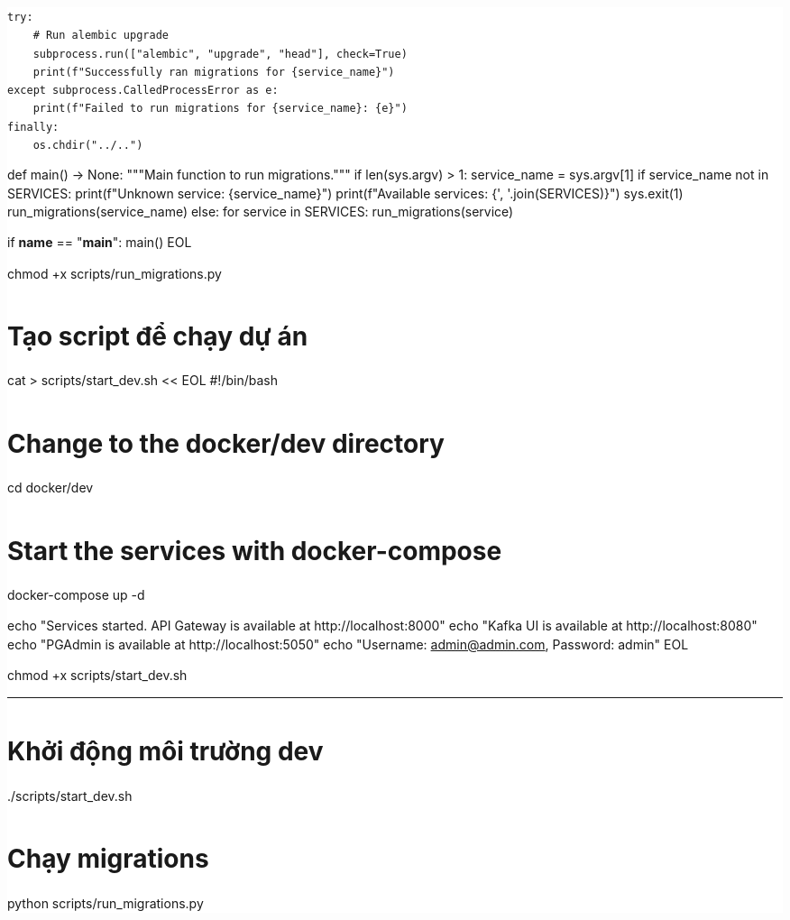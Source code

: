     try:
        # Run alembic upgrade
        subprocess.run(["alembic", "upgrade", "head"], check=True)
        print(f"Successfully ran migrations for {service_name}")
    except subprocess.CalledProcessError as e:
        print(f"Failed to run migrations for {service_name}: {e}")
    finally:
        os.chdir("../..")

def main() -> None:
    """Main function to run migrations."""
    if len(sys.argv) > 1:
        service_name = sys.argv[1]
        if service_name not in SERVICES:
            print(f"Unknown service: {service_name}")
            print(f"Available services: {', '.join(SERVICES)}")
            sys.exit(1)
        run_migrations(service_name)
    else:
        for service in SERVICES:
            run_migrations(service)

if __name__ == "__main__":
    main()
EOL

chmod +x scripts/run_migrations.py

# Tạo script để chạy dự án
cat > scripts/start_dev.sh << EOL
#!/bin/bash

# Change to the docker/dev directory
cd docker/dev

# Start the services with docker-compose
docker-compose up -d

echo "Services started. API Gateway is available at http://localhost:8000"
echo "Kafka UI is available at http://localhost:8080"
echo "PGAdmin is available at http://localhost:5050"
echo "Username: admin@admin.com, Password: admin"
EOL

chmod +x scripts/start_dev.sh

-----------------------
# Khởi động môi trường dev
./scripts/start_dev.sh

# Chạy migrations
python scripts/run_migrations.py



